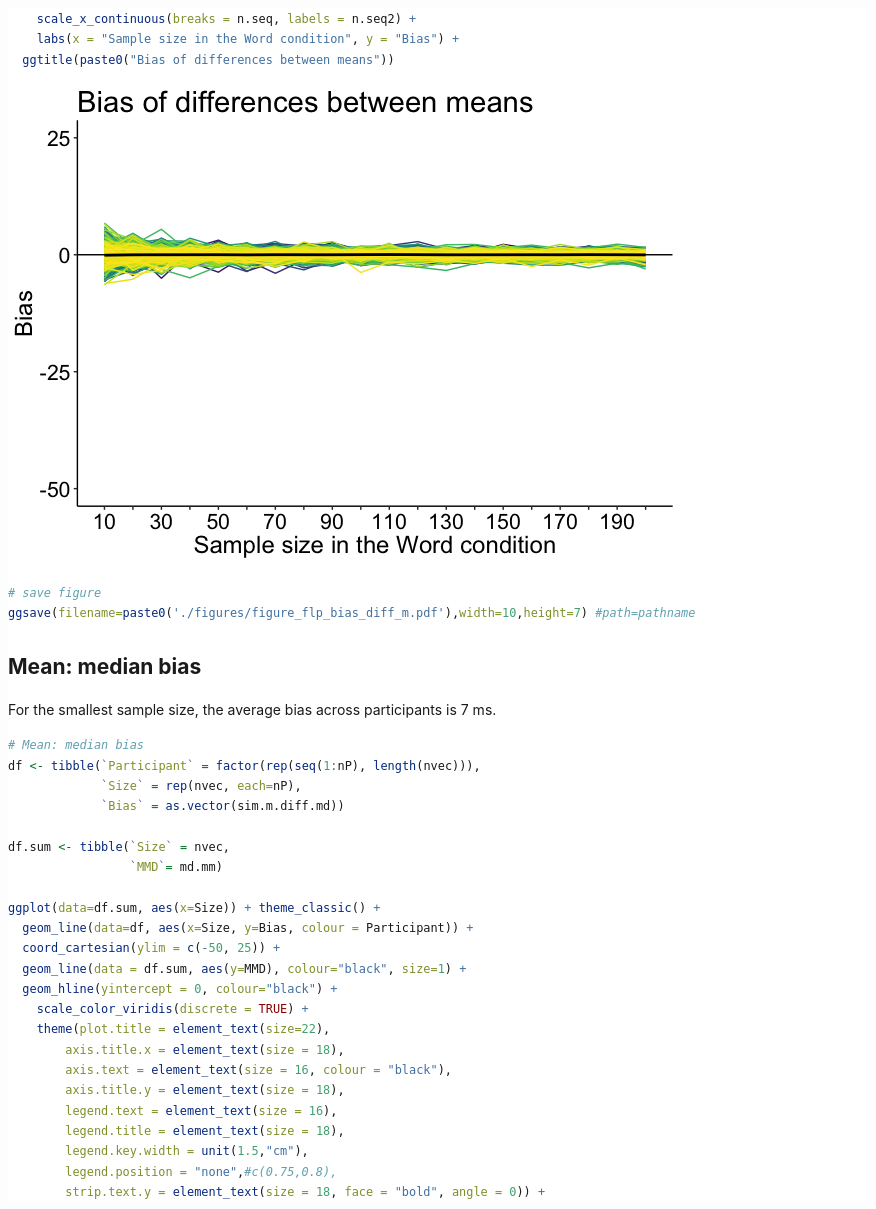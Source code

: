 ``` r
    scale_x_continuous(breaks = n.seq, labels = n.seq2) +
    labs(x = "Sample size in the Word condition", y = "Bias") +
  ggtitle(paste0("Bias of differences between means")) 
```

![](flp_simulation_files/figure-markdown_github/unnamed-chunk-8-1.png)

``` r
# save figure
ggsave(filename=paste0('./figures/figure_flp_bias_diff_m.pdf'),width=10,height=7) #path=pathname
```

Mean: median bias
-----------------

For the smallest sample size, the average bias across participants is 7 ms.

``` r
# Mean: median bias
df <- tibble(`Participant` = factor(rep(seq(1:nP), length(nvec))),
             `Size` = rep(nvec, each=nP),
             `Bias` = as.vector(sim.m.diff.md))

df.sum <- tibble(`Size` = nvec,
                 `MMD`= md.mm)

ggplot(data=df.sum, aes(x=Size)) + theme_classic() +
  geom_line(data=df, aes(x=Size, y=Bias, colour = Participant)) +
  coord_cartesian(ylim = c(-50, 25)) +
  geom_line(data = df.sum, aes(y=MMD), colour="black", size=1) +
  geom_hline(yintercept = 0, colour="black") +
    scale_color_viridis(discrete = TRUE) + 
    theme(plot.title = element_text(size=22),
        axis.title.x = element_text(size = 18),
        axis.text = element_text(size = 16, colour = "black"),
        axis.title.y = element_text(size = 18),
        legend.text = element_text(size = 16),
        legend.title = element_text(size = 18),
        legend.key.width = unit(1.5,"cm"),
        legend.position = "none",#c(0.75,0.8),
        strip.text.y = element_text(size = 18, face = "bold", angle = 0)) +
```